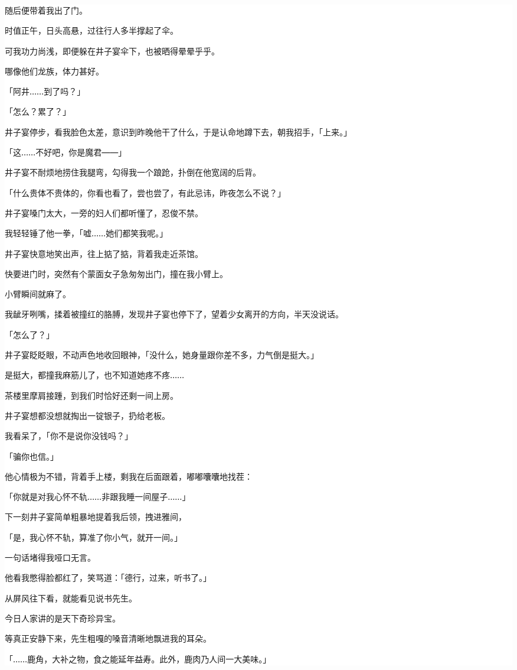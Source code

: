 随后便带着我出了门。

时值正午，日头高悬，过往行人多半撑起了伞。

可我功力尚浅，即便躲在井子宴伞下，也被晒得晕晕乎乎。

哪像他们龙族，体力甚好。

「阿井……到了吗？」

「怎么？累了？」

井子宴停步，看我脸色太差，意识到昨晚他干了什么，于是认命地蹲下去，朝我招手，「上来。」

「这……不好吧，你是魔君——」

井子宴不耐烦地捞住我腿弯，勾得我一个踉跄，扑倒在他宽阔的后背。

「什么贵体不贵体的，你看也看了，尝也尝了，有此忌讳，昨夜怎么不说？」

井子宴嗓门太大，一旁的妇人们都听懂了，忍俊不禁。

我轻轻锤了他一拳，「嘘……她们都笑我呢。」

井子宴快意地笑出声，往上掂了掂，背着我走近茶馆。

快要进门时，突然有个蒙面女子急匆匆出门，撞在我小臂上。

小臂瞬间就麻了。

我龇牙咧嘴，揉着被撞红的胳膊，发现井子宴也停下了，望着少女离开的方向，半天没说话。

「怎么了？」

井子宴眨眨眼，不动声色地收回眼神，「没什么，她身量跟你差不多，力气倒是挺大。」

是挺大，都撞我麻筋儿了，也不知道她疼不疼……

茶楼里摩肩接踵，到我们时恰好还剩一间上房。

井子宴想都没想就掏出一锭银子，扔给老板。

我看呆了，「你不是说你没钱吗？」

「骗你也信。」

他心情极为不错，背着手上楼，剩我在后面跟着，嘟嘟囔囔地找茬：

「你就是对我心怀不轨……非跟我睡一间屋子……」

下一刻井子宴简单粗暴地提着我后领，拽进雅间，

「是，我心怀不轨，算准了你小气，就开一间。」

一句话堵得我哑口无言。

他看我憋得脸都红了，笑骂道：「德行，过来，听书了。」

从屏风往下看，就能看见说书先生。

今日人家讲的是天下奇珍异宝。

等真正安静下来，先生粗嘎的嗓音清晰地飘进我的耳朵。

「……鹿角，大补之物，食之能延年益寿。此外，鹿肉乃人间一大美味。」
